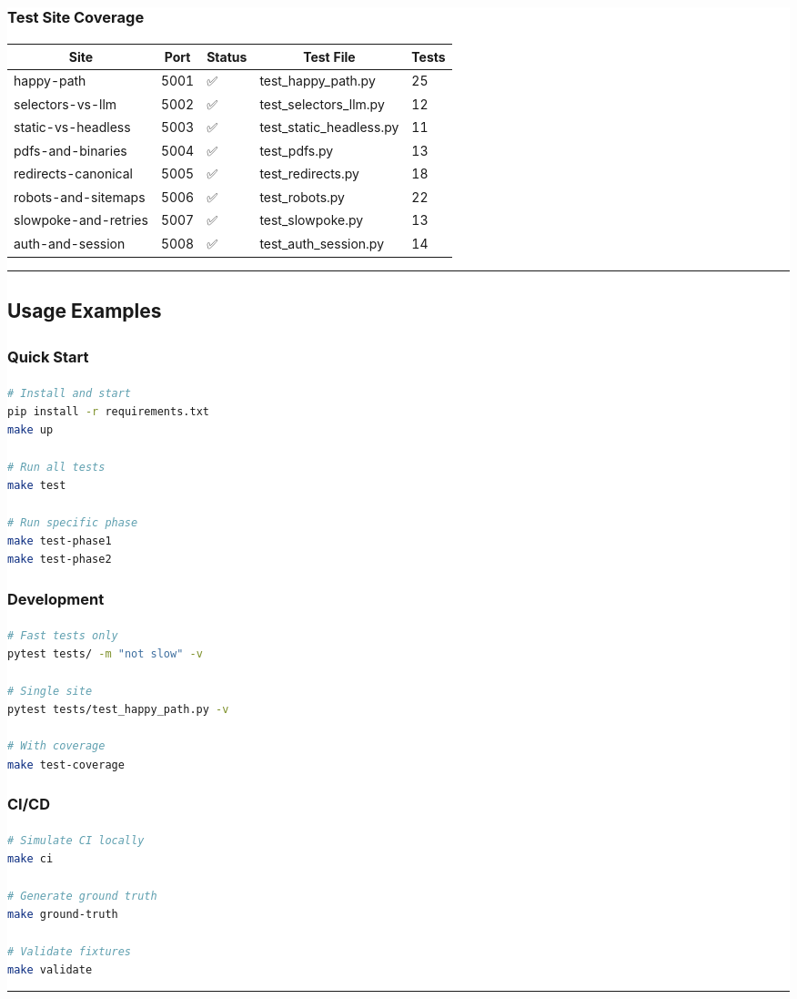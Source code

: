 ### Test Site Coverage

| Site | Port | Status | Test File | Tests |
|------|------|--------|-----------|-------|
| happy-path | 5001 | ✅ | test_happy_path.py | 25 |
| selectors-vs-llm | 5002 | ✅ | test_selectors_llm.py | 12 |
| static-vs-headless | 5003 | ✅ | test_static_headless.py | 11 |
| pdfs-and-binaries | 5004 | ✅ | test_pdfs.py | 13 |
| redirects-canonical | 5005 | ✅ | test_redirects.py | 18 |
| robots-and-sitemaps | 5006 | ✅ | test_robots.py | 22 |
| slowpoke-and-retries | 5007 | ✅ | test_slowpoke.py | 13 |
| auth-and-session | 5008 | ✅ | test_auth_session.py | 14 |

---

## Usage Examples

### Quick Start
```bash
# Install and start
pip install -r requirements.txt
make up

# Run all tests
make test

# Run specific phase
make test-phase1
make test-phase2
```

### Development
```bash
# Fast tests only
pytest tests/ -m "not slow" -v

# Single site
pytest tests/test_happy_path.py -v

# With coverage
make test-coverage
```

### CI/CD
```bash
# Simulate CI locally
make ci

# Generate ground truth
make ground-truth

# Validate fixtures
make validate
```

---